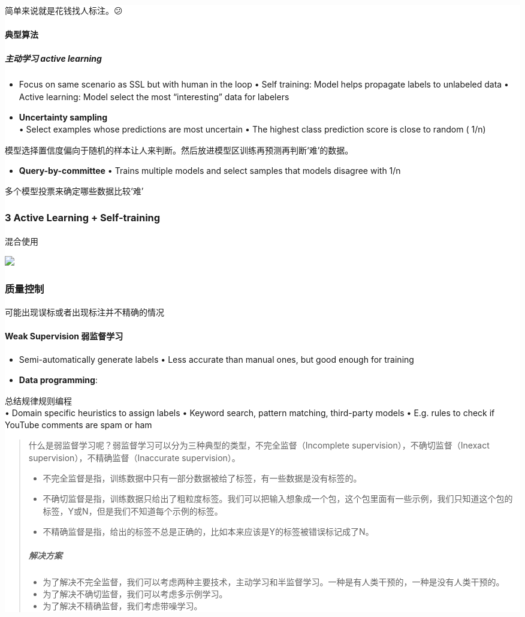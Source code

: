 简单来说就是花钱找人标注。:confused:

#### 典型算法

##### 主动学习 active learning

-  Focus on same scenario as SSL but with human in the loop 
  • Self training: Model helps propagate labels to unlabeled data 
  • Active learning: Model select the most “interesting” data for labelers 

-  **Uncertainty sampling**  
  • Select examples whose predictions are most uncertain 
  • The highest class prediction score is close to random ( 1/n) 

  模型选择置信度偏向于随机的样本让人来判断。然后放进模型区训练再预测再判断‘难’的数据。

-  **Query-by-committee** 
  • Trains multiple models and select samples that models disagree with 1/n

  多个模型投票来确定哪些数据比较‘难’  

### 3 Active Learning + Self-training

混合使用

![](https://picture.mulindya.com/pML1.4-3.png)

### 质量控制

可能出现误标或者出现标注并不精确的情况

#### Weak Supervision 弱监督学习

-  Semi-automatically generate labels 
  • Less accurate than manual ones, but good enough for training 

-  **Data programming**:

  总结规律规则编程  
  • Domain specific heuristics to assign labels 
  • Keyword search, pattern matching, third-party models 
  • E.g. rules to check if YouTube comments are spam or ham

> 什么是弱监督学习呢？弱监督学习可以分为三种典型的类型，不完全监督（Incomplete supervision），不确切监督（Inexact supervision），不精确监督（Inaccurate supervision）。
>
> - 不完全监督是指，训练数据中只有一部分数据被给了标签，有一些数据是没有标签的。
>
> - 不确切监督是指，训练数据只给出了粗粒度标签。我们可以把输入想象成一个包，这个包里面有一些示例，我们只知道这个包的标签，Y或N，但是我们不知道每个示例的标签。
>
> - 不精确监督是指，给出的标签不总是正确的，比如本来应该是Y的标签被错误标记成了N。
>
> ##### 解决方案
>
> - 为了解决不完全监督，我们可以考虑两种主要技术，主动学习和半监督学习。一种是有人类干预的，一种是没有人类干预的。
> - 为了解决不确切监督，我们可以考虑多示例学习。
> - 为了解决不精确监督，我们考虑带噪学习。
